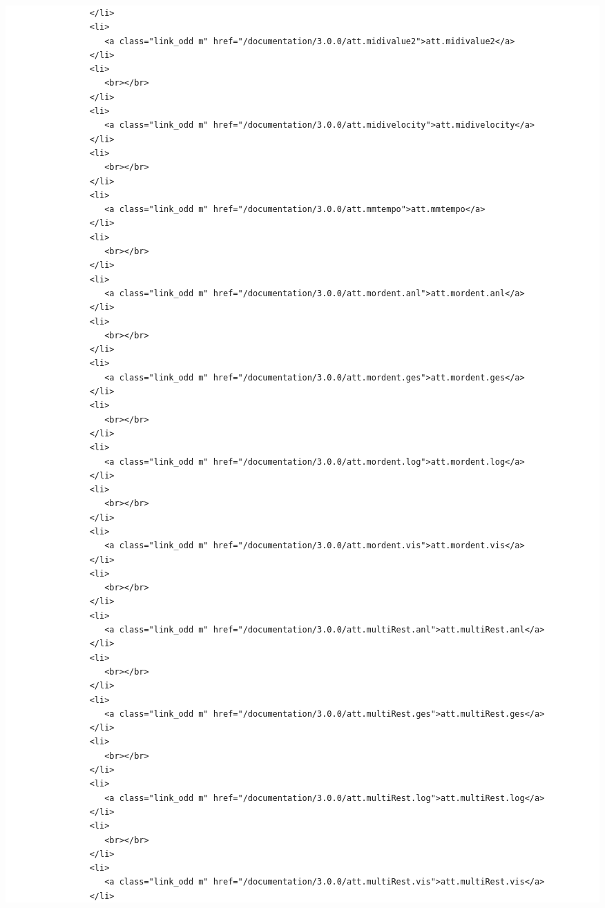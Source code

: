                      </li>
                     <li>
                        <a class="link_odd m" href="/documentation/3.0.0/att.midivalue2">att.midivalue2</a>
                     </li>
                     <li>
                        <br></br>
                     </li>
                     <li>
                        <a class="link_odd m" href="/documentation/3.0.0/att.midivelocity">att.midivelocity</a>
                     </li>
                     <li>
                        <br></br>
                     </li>
                     <li>
                        <a class="link_odd m" href="/documentation/3.0.0/att.mmtempo">att.mmtempo</a>
                     </li>
                     <li>
                        <br></br>
                     </li>
                     <li>
                        <a class="link_odd m" href="/documentation/3.0.0/att.mordent.anl">att.mordent.anl</a>
                     </li>
                     <li>
                        <br></br>
                     </li>
                     <li>
                        <a class="link_odd m" href="/documentation/3.0.0/att.mordent.ges">att.mordent.ges</a>
                     </li>
                     <li>
                        <br></br>
                     </li>
                     <li>
                        <a class="link_odd m" href="/documentation/3.0.0/att.mordent.log">att.mordent.log</a>
                     </li>
                     <li>
                        <br></br>
                     </li>
                     <li>
                        <a class="link_odd m" href="/documentation/3.0.0/att.mordent.vis">att.mordent.vis</a>
                     </li>
                     <li>
                        <br></br>
                     </li>
                     <li>
                        <a class="link_odd m" href="/documentation/3.0.0/att.multiRest.anl">att.multiRest.anl</a>
                     </li>
                     <li>
                        <br></br>
                     </li>
                     <li>
                        <a class="link_odd m" href="/documentation/3.0.0/att.multiRest.ges">att.multiRest.ges</a>
                     </li>
                     <li>
                        <br></br>
                     </li>
                     <li>
                        <a class="link_odd m" href="/documentation/3.0.0/att.multiRest.log">att.multiRest.log</a>
                     </li>
                     <li>
                        <br></br>
                     </li>
                     <li>
                        <a class="link_odd m" href="/documentation/3.0.0/att.multiRest.vis">att.multiRest.vis</a>
                     </li>